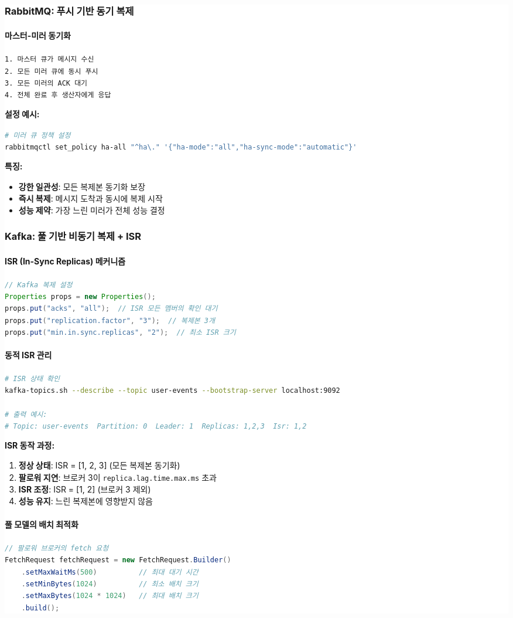 ### RabbitMQ: 푸시 기반 동기 복제

#### 마스터-미러 동기화

```
1. 마스터 큐가 메시지 수신
2. 모든 미러 큐에 동시 푸시
3. 모든 미러의 ACK 대기
4. 전체 완료 후 생산자에게 응답
```

**설정 예시:**
```bash
# 미러 큐 정책 설정
rabbitmqctl set_policy ha-all "^ha\." '{"ha-mode":"all","ha-sync-mode":"automatic"}'
```

**특징:**
- **강한 일관성**: 모든 복제본 동기화 보장
- **즉시 복제**: 메시지 도착과 동시에 복제 시작
- **성능 제약**: 가장 느린 미러가 전체 성능 결정

### Kafka: 풀 기반 비동기 복제 + ISR

#### ISR (In-Sync Replicas) 메커니즘

```java
// Kafka 복제 설정
Properties props = new Properties();
props.put("acks", "all");  // ISR 모든 멤버의 확인 대기
props.put("replication.factor", "3");  // 복제본 3개
props.put("min.in.sync.replicas", "2");  // 최소 ISR 크기
```

#### 동적 ISR 관리

```bash
# ISR 상태 확인
kafka-topics.sh --describe --topic user-events --bootstrap-server localhost:9092

# 출력 예시:
# Topic: user-events  Partition: 0  Leader: 1  Replicas: 1,2,3  Isr: 1,2
```

**ISR 동작 과정:**
1. **정상 상태**: ISR = [1, 2, 3] (모든 복제본 동기화)
2. **팔로워 지연**: 브로커 3이 `replica.lag.time.max.ms` 초과
3. **ISR 조정**: ISR = [1, 2] (브로커 3 제외)
4. **성능 유지**: 느린 복제본에 영향받지 않음

#### 풀 모델의 배치 최적화

```java
// 팔로워 브로커의 fetch 요청
FetchRequest fetchRequest = new FetchRequest.Builder()
    .setMaxWaitMs(500)          // 최대 대기 시간
    .setMinBytes(1024)          // 최소 배치 크기
    .setMaxBytes(1024 * 1024)   // 최대 배치 크기
    .build();
```
